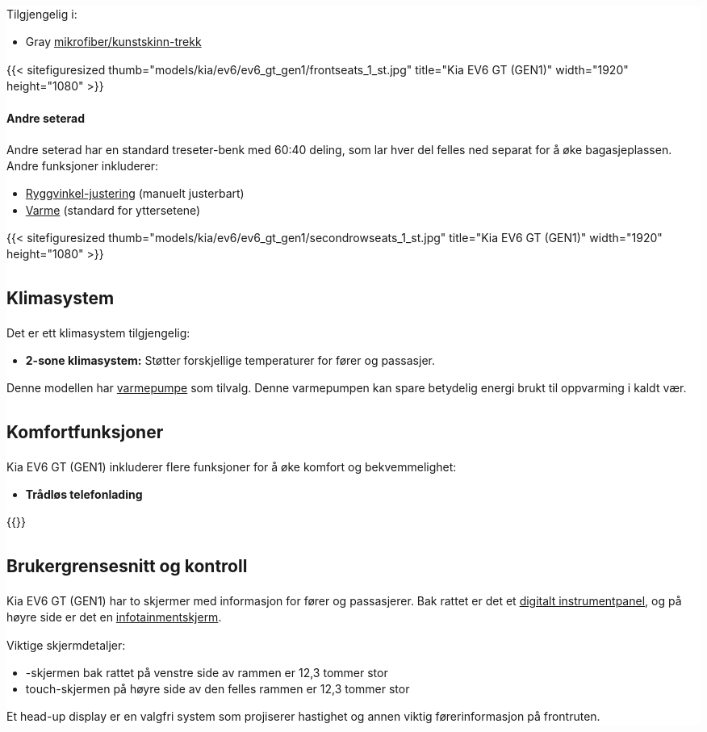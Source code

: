Tilgjengelig i:

- Gray [mikrofiber/kunstskinn-trekk](../../../../technology/seats/materials/#microfiber)

{{< sitefiguresized thumb="models/kia/ev6/ev6_gt_gen1/frontseats_1_st.jpg" title="Kia EV6 GT (GEN1)" width="1920" height="1080"  >}}

#### Andre seterad

Andre seterad har en standard treseter-benk med 60:40 deling, som lar hver del felles ned separat for å øke bagasjeplassen. Andre funksjoner inkluderer:

- [Ryggvinkel-justering](../../../../technology/seats/adjustment/#recline-adjustment) (manuelt justerbart)
- [Varme](../../../../technology/seats/adjustment/#heating) (standard for yttersetene)

{{< sitefiguresized thumb="models/kia/ev6/ev6_gt_gen1/secondrowseats_1_st.jpg" title="Kia EV6 GT (GEN1)" width="1920" height="1080"  >}}

<a id="section-climatesystem" style="display: block; position: relative; top: -60px; visibility: hidden;"></a>

## Klimasystem

Det er ett klimasystem tilgjengelig:

- **2-sone klimasystem:** Støtter forskjellige temperaturer for fører og passasjer.

Denne modellen har [varmepumpe](../../../../technology/hvac/#heat-pump) som tilvalg. Denne varmepumpen kan spare betydelig energi brukt til oppvarming i kaldt vær.

<a id="section-comfort" style="display: block; position: relative; top: -60px; visibility: hidden;"></a>

## Komfortfunksjoner

Kia EV6 GT (GEN1) inkluderer flere funksjoner for å øke komfort og bekvemmelighet:

- **Trådløs telefonlading**

{{<evkxdisplayaddarticle />}}

<a id="section-ui" style="display: block; position: relative; top: -60px; visibility: hidden;"></a>

## Brukergrensesnitt og kontroll

Kia EV6 GT (GEN1) har to skjermer med informasjon for fører og passasjerer. Bak rattet er det et [digitalt instrumentpanel](../../../../technology/userinterface/screens/#digital-instruments), og på høyre side er det en [infotainmentskjerm](../../../../technology/userinterface/screens/#infotainment-screen).

Viktige skjermdetaljer:

- -skjermen bak rattet på venstre side av rammen er 12,3 tommer stor
- touch-skjermen på høyre side av den felles rammen er 12,3 tommer stor

Et head-up display er en valgfri system som projiserer hastighet og annen viktig førerinformasjon på frontruten.

